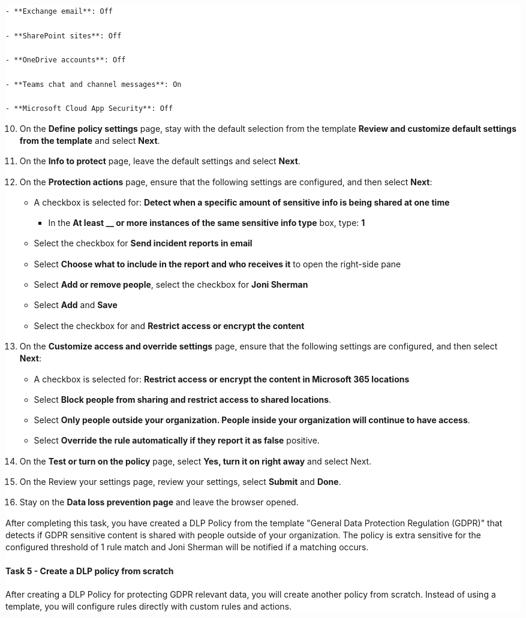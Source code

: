 	- **Exchange email**: Off

	- **SharePoint sites**: Off

	- **OneDrive accounts**: Off

	- **Teams chat and channel messages**: On

	- **Microsoft Cloud App Security**: Off

10. On the **Define** **policy settings** page, stay with the default selection from the template **Review and customize default settings from the template** and select **Next**.

11. On the **Info to protect** page, leave the default settings and select **Next**.

12. On the **Protection actions** page, ensure that the following settings are configured, and then select **Next**:

	- A checkbox is selected for: **Detect when a specific amount of sensitive info is being shared at one time**

		- In the **At least __ or more instances of the same sensitive info type** box, type: **1**

	- Select the checkbox for **Send incident reports in email**

	- Select **Choose what to include in the report and who receives it** to open the right-side pane

	- Select **Add or remove people**, select the checkbox for **Joni Sherman**

	- Select **Add** and **Save**

	- Select the checkbox for and **Restrict access or encrypt the content**

13. On the **Customize access and override settings** page, ensure that the following settings are configured, and then select **Next**:

	- A checkbox is selected for: **Restrict access or encrypt the content in Microsoft 365 locations**

	- Select **Block people from sharing and restrict access to shared locations**.

	- Select **Only people outside your organization. People inside your organization will continue to have access**.

	- Select **Override the rule automatically if they report it as false** positive.

14. On the **Test or turn on the policy** page, select **Yes, turn it on right away** and select Next.

15. On the Review your settings page, review your settings, select **Submit** and **Done**.

16. Stay on the **Data loss prevention page** and leave the browser opened.

After completing this task, you have created a DLP Policy from the template "General Data Protection Regulation (GDPR)" that detects if GDPR sensitive content is shared with people outside of your organization. The policy is extra sensitive for the configured threshold of 1 rule match and Joni Sherman will be notified if a matching occurs.

#### Task 5 - Create a DLP policy from scratch

After creating a DLP Policy for protecting GDPR relevant data, you will create another policy from scratch. Instead of using a template, you will configure rules directly with custom rules and actions.
